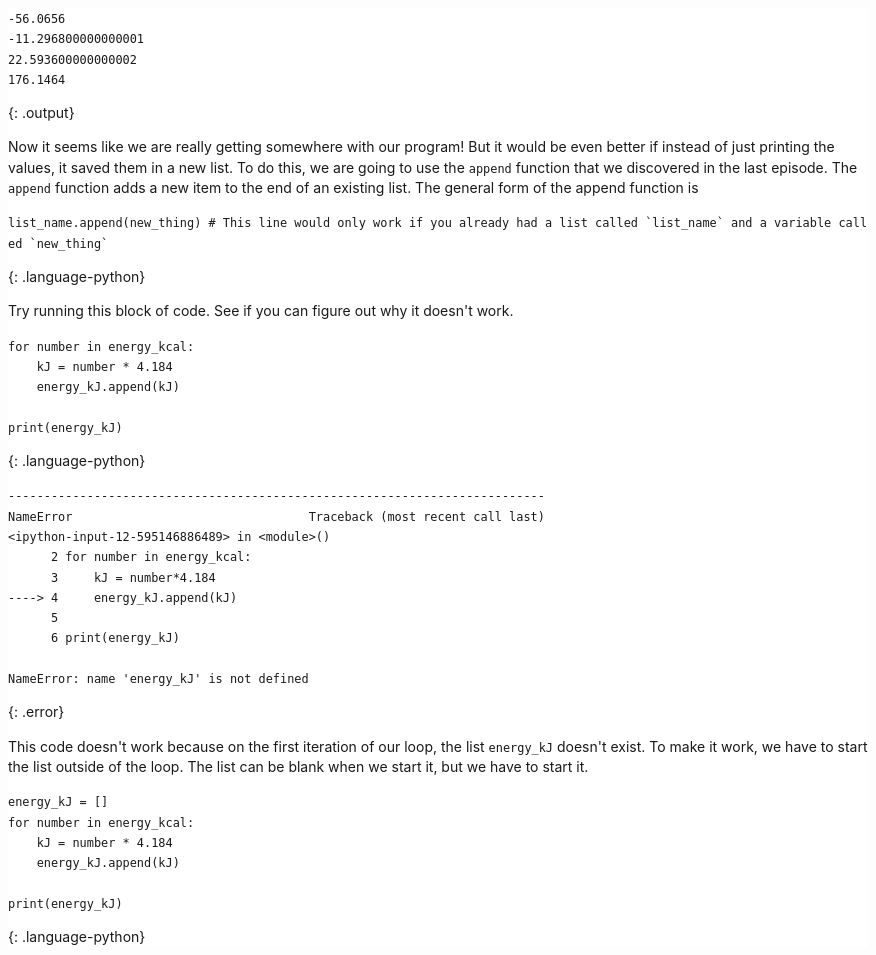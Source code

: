 ```
-56.0656
-11.296800000000001
22.593600000000002
176.1464
```
{: .output}

Now it seems like we are really getting somewhere with our program!  But it would be even better if instead of just printing the values, it saved them in a new list.  To do this, we are going to use the `append` function that we discovered in the last episode.  The `append` function adds a new item to the end of an existing list.  The general form of the append function is
```
list_name.append(new_thing) # This line would only work if you already had a list called `list_name` and a variable called `new_thing`
```
{: .language-python}

Try running this block of code.  See if you can figure out why it doesn't work.
```
for number in energy_kcal:
    kJ = number * 4.184
    energy_kJ.append(kJ)

print(energy_kJ)
```
{: .language-python}
```
---------------------------------------------------------------------------
NameError                                 Traceback (most recent call last)
<ipython-input-12-595146886489> in <module>()
      2 for number in energy_kcal:
      3     kJ = number*4.184
----> 4     energy_kJ.append(kJ)
      5
      6 print(energy_kJ)

NameError: name 'energy_kJ' is not defined
```
{: .error}

This code doesn't work because on the first iteration of our loop, the list `energy_kJ` doesn't exist.  To make it work, we have to start the list outside of the loop.  The list can be blank when we start it, but we have to start it.

```
energy_kJ = []
for number in energy_kcal:
    kJ = number * 4.184
    energy_kJ.append(kJ)

print(energy_kJ)
```
{: .language-python}

